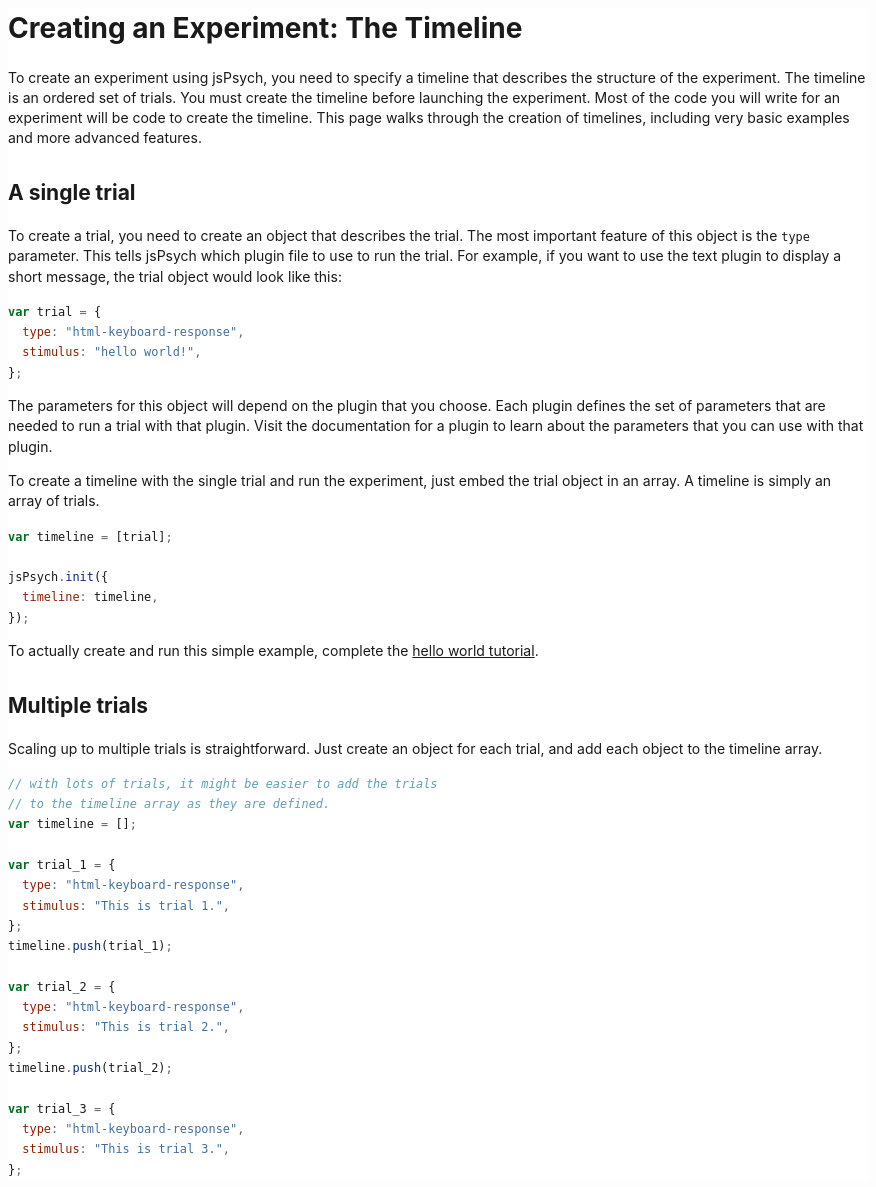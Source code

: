 # Creating an Experiment: The Timeline

To create an experiment using jsPsych, you need to specify a timeline that describes the structure of the experiment. The timeline is an ordered set of trials. You must create the timeline before launching the experiment. Most of the code you will write for an experiment will be code to create the timeline. This page walks through the creation of timelines, including very basic examples and more advanced features.

## A single trial

To create a trial, you need to create an object that describes the trial. The most important feature of this object is the `type` parameter. This tells jsPsych which plugin file to use to run the trial. For example, if you want to use the text plugin to display a short message, the trial object would look like this:

```javascript
var trial = {
  type: "html-keyboard-response",
  stimulus: "hello world!",
};
```

The parameters for this object will depend on the plugin that you choose. Each plugin defines the set of parameters that are needed to run a trial with that plugin. Visit the documentation for a plugin to learn about the parameters that you can use with that plugin.

To create a timeline with the single trial and run the experiment, just embed the trial object in an array. A timeline is simply an array of trials.

```javascript
var timeline = [trial];

jsPsych.init({
  timeline: timeline,
});
```

To actually create and run this simple example, complete the [hello world tutorial](../tutorials/hello-world.md).

## Multiple trials

Scaling up to multiple trials is straightforward. Just create an object for each trial, and add each object to the timeline array.

```javascript
// with lots of trials, it might be easier to add the trials
// to the timeline array as they are defined.
var timeline = [];

var trial_1 = {
  type: "html-keyboard-response",
  stimulus: "This is trial 1.",
};
timeline.push(trial_1);

var trial_2 = {
  type: "html-keyboard-response",
  stimulus: "This is trial 2.",
};
timeline.push(trial_2);

var trial_3 = {
  type: "html-keyboard-response",
  stimulus: "This is trial 3.",
};
```